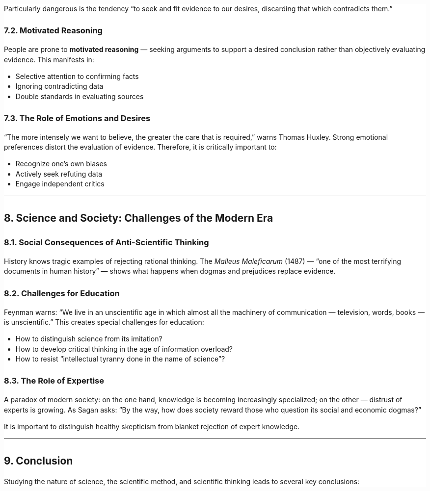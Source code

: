 Particularly dangerous is the tendency “to seek and fit evidence to our desires, discarding that which contradicts them.”

### 7.2. Motivated Reasoning

People are prone to **motivated reasoning** — seeking arguments to support a desired conclusion rather than objectively evaluating evidence. This manifests in:

* Selective attention to confirming facts
* Ignoring contradicting data
* Double standards in evaluating sources

### 7.3. The Role of Emotions and Desires

“The more intensely we want to believe, the greater the care that is required,” warns Thomas Huxley. Strong emotional preferences distort the evaluation of evidence. Therefore, it is critically important to:

* Recognize one’s own biases
* Actively seek refuting data
* Engage independent critics

---

## 8. Science and Society: Challenges of the Modern Era

### 8.1. Social Consequences of Anti-Scientific Thinking

History knows tragic examples of rejecting rational thinking. The *Malleus Maleficarum* (1487) — “one of the most terrifying documents in human history” — shows what happens when dogmas and prejudices replace evidence.

### 8.2. Challenges for Education

Feynman warns: “We live in an unscientific age in which almost all the machinery of communication — television, words, books — is unscientific.” This creates special challenges for education:

* How to distinguish science from its imitation?
* How to develop critical thinking in the age of information overload?
* How to resist “intellectual tyranny done in the name of science”?

### 8.3. The Role of Expertise

A paradox of modern society: on the one hand, knowledge is becoming increasingly specialized; on the other — distrust of experts is growing. As Sagan asks: “By the way, how does society reward those who question its social and economic dogmas?”

It is important to distinguish healthy skepticism from blanket rejection of expert knowledge.

---

## 9. Conclusion

Studying the nature of science, the scientific method, and scientific thinking leads to several key conclusions:
